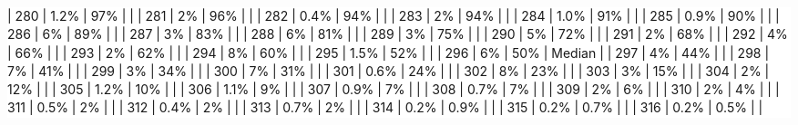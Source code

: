 | 280 | 1.2% | 97% |  |
| 281 | 2% | 96% |  |
| 282 | 0.4% | 94% |  |
| 283 | 2% | 94% |  |
| 284 | 1.0% | 91% |  |
| 285 | 0.9% | 90% |  |
| 286 | 6% | 89% |  |
| 287 | 3% | 83% |  |
| 288 | 6% | 81% |  |
| 289 | 3% | 75% |  |
| 290 | 5% | 72% |  |
| 291 | 2% | 68% |  |
| 292 | 4% | 66% |  |
| 293 | 2% | 62% |  |
| 294 | 8% | 60% |  |
| 295 | 1.5% | 52% |  |
| 296 | 6% | 50% | Median |
| 297 | 4% | 44% |  |
| 298 | 7% | 41% |  |
| 299 | 3% | 34% |  |
| 300 | 7% | 31% |  |
| 301 | 0.6% | 24% |  |
| 302 | 8% | 23% |  |
| 303 | 3% | 15% |  |
| 304 | 2% | 12% |  |
| 305 | 1.2% | 10% |  |
| 306 | 1.1% | 9% |  |
| 307 | 0.9% | 7% |  |
| 308 | 0.7% | 7% |  |
| 309 | 2% | 6% |  |
| 310 | 2% | 4% |  |
| 311 | 0.5% | 2% |  |
| 312 | 0.4% | 2% |  |
| 313 | 0.7% | 2% |  |
| 314 | 0.2% | 0.9% |  |
| 315 | 0.2% | 0.7% |  |
| 316 | 0.2% | 0.5% |  |